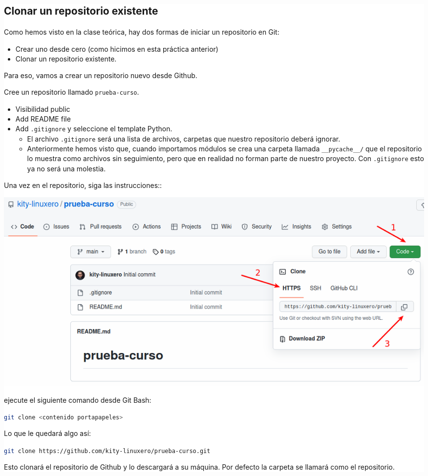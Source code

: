 ## Clonar un repositorio existente

Como hemos visto en la clase teórica, hay dos formas de iniciar un repositorio en Git:
- Crear uno desde cero (como hicimos en esta práctica anterior)
- Clonar un repositorio existente.

Para eso, vamos a crear un repositorio nuevo desde Github.

Cree un repositorio llamado `prueba-curso`.
- Visibilidad public
- Add README file
- Add `.gitignore` y seleccione el template Python.
  - El archivo `.gitignore` será una lista de archivos, carpetas que nuestro repositorio deberá ignorar.
  - Anteriormente hemos visto que, cuando importamos módulos se crea una carpeta llamada `__pycache__/` que el repositorio lo muestra como archivos sin seguimiento, pero que en realidad no forman parte de nuestro proyecto. Con `.gitignore` esto ya no será una molestia.


Una vez en el repositorio, siga las instrucciones::

![](./img/pr10_im13.png)

ejecute el siguiente comando desde Git Bash:
```bash
git clone <contenido portapapeles>
```

Lo que le quedará algo así:

```bash
git clone https://github.com/kity-linuxero/prueba-curso.git
```

Esto clonará el repositorio de Github y lo descargará a su máquina. Por defecto la carpeta se llamará como el repositorio.
